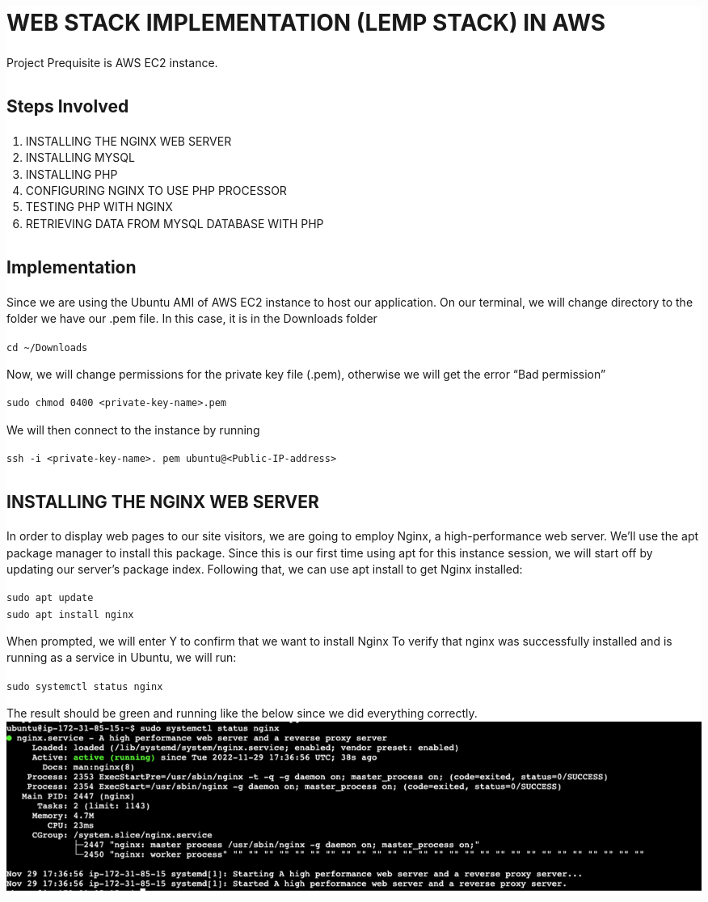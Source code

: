 # WEB STACK IMPLEMENTATION (LEMP STACK) IN AWS

Project Prequisite is AWS EC2 instance.

## Steps Involved
1.   INSTALLING THE NGINX WEB SERVER
2.   INSTALLING MYSQL
3.   INSTALLING PHP
4.   CONFIGURING NGINX TO USE PHP PROCESSOR
5.   TESTING PHP WITH NGINX
6.   RETRIEVING DATA FROM MYSQL DATABASE WITH PHP

## Implementation
Since we are using the Ubuntu AMI of AWS EC2 instance to host our application. On our terminal, we will change directory to the folder we have our .pem file. In this case, it is in the Downloads folder

```
cd ~/Downloads
```

Now, we will change permissions for the private key file (.pem), otherwise we will get the error “Bad permission”

```
sudo chmod 0400 <private-key-name>.pem
```

We will then connect to the instance by running 

```
ssh -i <private-key-name>. pem ubuntu@<Public-IP-address>
```

## INSTALLING THE NGINX WEB SERVER
In order to display web pages to our site visitors, we are going to employ Nginx, a high-performance web server. We’ll use the apt package manager to install this package.
Since this is our first time using apt for this instance session, we will start off by updating our server’s package index. Following that, we can use apt install to get Nginx installed:

```
sudo apt update
sudo apt install nginx
```
When prompted, we will enter Y to confirm that we want to install Nginx
To verify that nginx was successfully installed and is running as a service in Ubuntu, we will run:

```
sudo systemctl status nginx
```
The result should be green and running like the below since we did everything correctly.
![nginx status](https://github.com/Omolade11/LempStack_AWS/blob/main/Images/Screenshot%202022-11-29%20at%2018.39.51.png)
